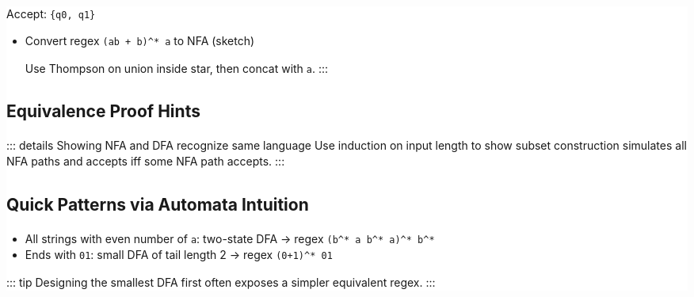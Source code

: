   Accept: `{q0, q1}`

- Convert regex `(ab + b)^* a` to NFA (sketch)

  Use Thompson on union inside star, then concat with `a`.
:::

## Equivalence Proof Hints

::: details Showing NFA and DFA recognize same language
Use induction on input length to show subset construction simulates all NFA paths and accepts iff some NFA path accepts.
:::

## Quick Patterns via Automata Intuition

- All strings with even number of `a`: two-state DFA → regex `(b^* a b^* a)^* b^*`
- Ends with `01`: small DFA of tail length 2 → regex `(0+1)^* 01`

::: tip
Designing the smallest DFA first often exposes a simpler equivalent regex.
:::